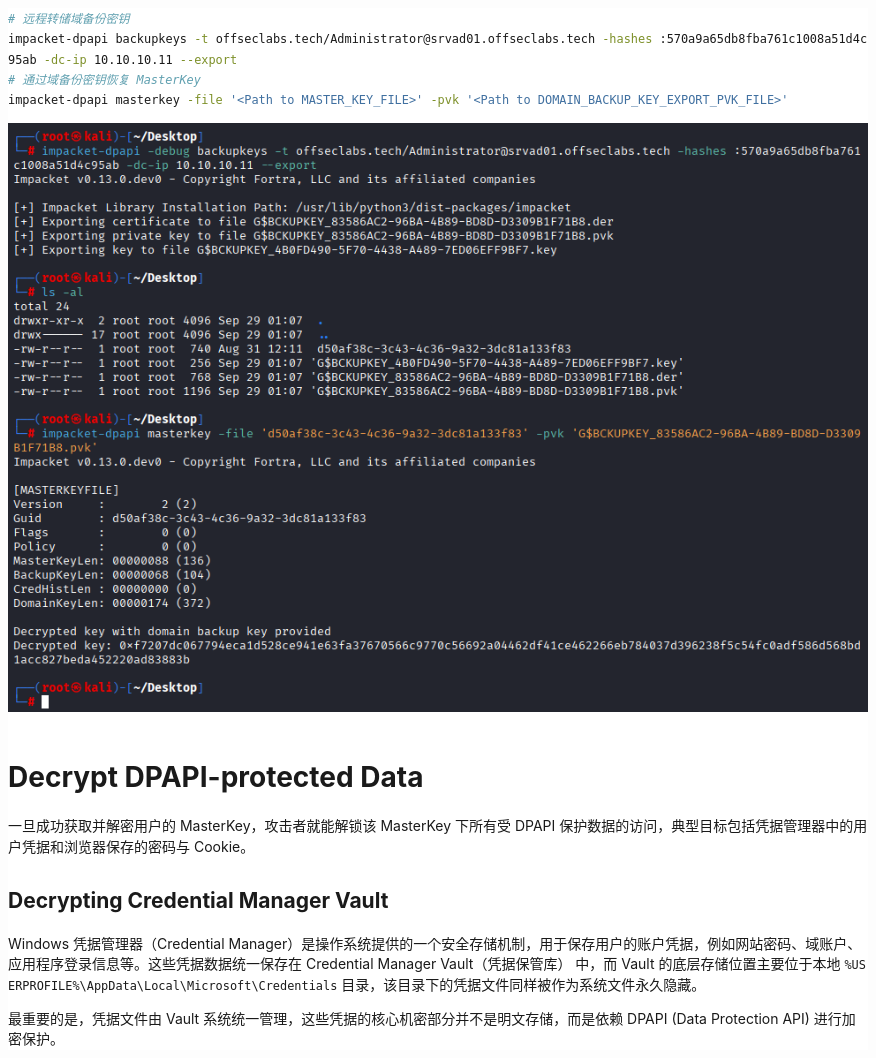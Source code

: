 ```bash
# 远程转储域备份密钥
impacket-dpapi backupkeys -t offseclabs.tech/Administrator@srvad01.offseclabs.tech -hashes :570a9a65db8fba761c1008a51d4c95ab -dc-ip 10.10.10.11 --export
# 通过域备份密钥恢复 MasterKey
impacket-dpapi masterkey -file '<Path to MASTER_KEY_FILE>' -pvk '<Path to DOMAIN_BACKUP_KEY_EXPORT_PVK_FILE>'
```

![image-20250929131107931](/assets/posts/2025-09-30-from-dpapi-to-chrome-a-journey-to-entra-id-takeover/image-20250929131107931.png)

# Decrypt DPAPI-protected Data

一旦成功获取并解密用户的 MasterKey，攻击者就能解锁该 MasterKey 下所有受 DPAPI 保护数据的访问，典型目标包括凭据管理器中的用户凭据和浏览器保存的密码与 Cookie。

## Decrypting Credential Manager Vault

Windows 凭据管理器（Credential Manager）是操作系统提供的一个安全存储机制，用于保存用户的账户凭据，例如网站密码、域账户、应用程序登录信息等。这些凭据数据统一保存在 Credential Manager Vault（凭据保管库） 中，而 Vault 的底层存储位置主要位于本地 `%USERPROFILE%\AppData\Local\Microsoft\Credentials` 目录，该目录下的凭据文件同样被作为系统文件永久隐藏。

最重要的是，凭据文件由 Vault 系统统一管理，这些凭据的核心机密部分并不是明文存储，而是依赖 DPAPI (Data Protection API) 进行加密保护。
